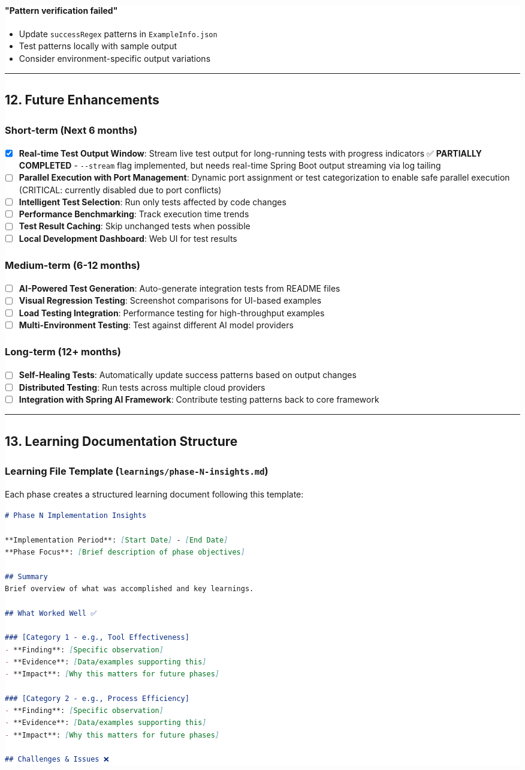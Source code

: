 #### "Pattern verification failed"
- Update `successRegex` patterns in `ExampleInfo.json`
- Test patterns locally with sample output
- Consider environment-specific output variations

---

## 12. Future Enhancements

### Short-term (Next 6 months)
- [x] **Real-time Test Output Window**: Stream live test output for long-running tests with progress indicators ✅ **PARTIALLY COMPLETED** - `--stream` flag implemented, but needs real-time Spring Boot output streaming via log tailing
- [ ] **Parallel Execution with Port Management**: Dynamic port assignment or test categorization to enable safe parallel execution (CRITICAL: currently disabled due to port conflicts)
- [ ] **Intelligent Test Selection**: Run only tests affected by code changes
- [ ] **Performance Benchmarking**: Track execution time trends
- [ ] **Test Result Caching**: Skip unchanged tests when possible
- [ ] **Local Development Dashboard**: Web UI for test results

### Medium-term (6-12 months)
- [ ] **AI-Powered Test Generation**: Auto-generate integration tests from README files
- [ ] **Visual Regression Testing**: Screenshot comparisons for UI-based examples
- [ ] **Load Testing Integration**: Performance testing for high-throughput examples
- [ ] **Multi-Environment Testing**: Test against different AI model providers

### Long-term (12+ months)
- [ ] **Self-Healing Tests**: Automatically update success patterns based on output changes
- [ ] **Distributed Testing**: Run tests across multiple cloud providers
- [ ] **Integration with Spring AI Framework**: Contribute testing patterns back to core framework

---

## 13. Learning Documentation Structure

### Learning File Template (`learnings/phase-N-insights.md`)

Each phase creates a structured learning document following this template:

```markdown
# Phase N Implementation Insights

**Implementation Period**: [Start Date] - [End Date]  
**Phase Focus**: [Brief description of phase objectives]

## Summary
Brief overview of what was accomplished and key learnings.

## What Worked Well ✅

### [Category 1 - e.g., Tool Effectiveness]
- **Finding**: [Specific observation]
- **Evidence**: [Data/examples supporting this]
- **Impact**: [Why this matters for future phases]

### [Category 2 - e.g., Process Efficiency]
- **Finding**: [Specific observation]
- **Evidence**: [Data/examples supporting this]
- **Impact**: [Why this matters for future phases]

## Challenges & Issues ❌
```